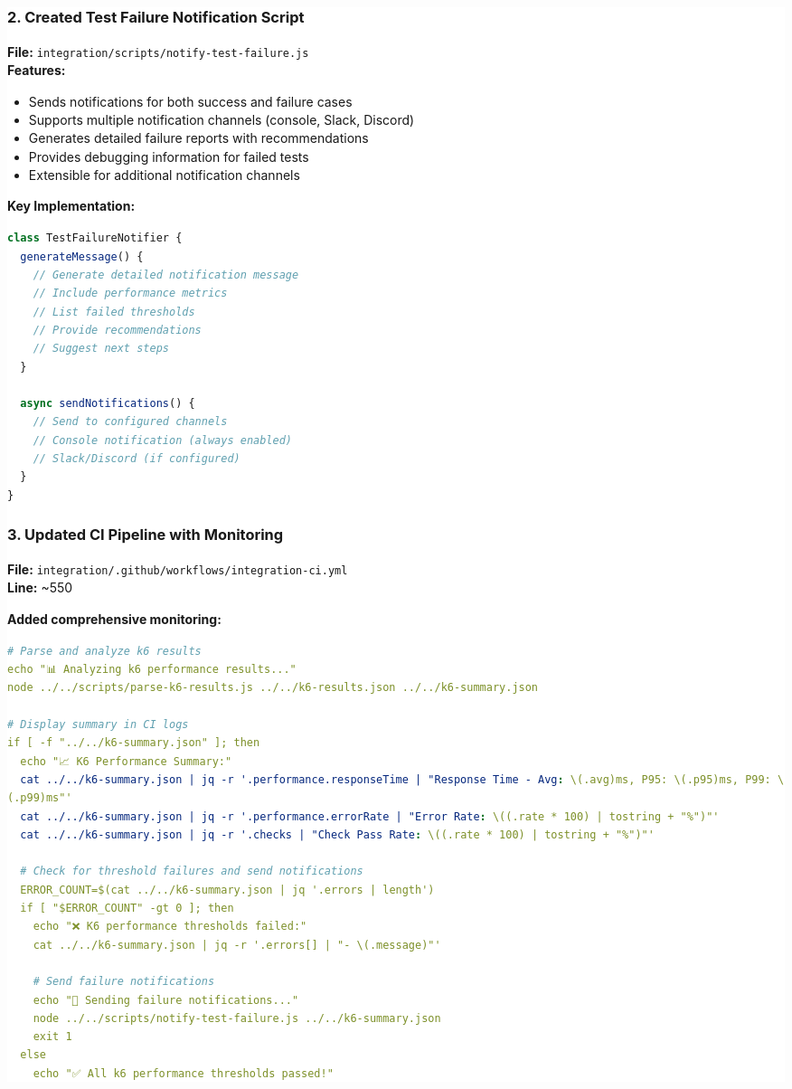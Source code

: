 ### **2. Created Test Failure Notification Script**

**File:** `integration/scripts/notify-test-failure.js`  
**Features:**

- Sends notifications for both success and failure cases
- Supports multiple notification channels (console, Slack, Discord)
- Generates detailed failure reports with recommendations
- Provides debugging information for failed tests
- Extensible for additional notification channels

**Key Implementation:**

```javascript
class TestFailureNotifier {
  generateMessage() {
    // Generate detailed notification message
    // Include performance metrics
    // List failed thresholds
    // Provide recommendations
    // Suggest next steps
  }

  async sendNotifications() {
    // Send to configured channels
    // Console notification (always enabled)
    // Slack/Discord (if configured)
  }
}
```

### **3. Updated CI Pipeline with Monitoring**

**File:** `integration/.github/workflows/integration-ci.yml`  
**Line:** ~550

**Added comprehensive monitoring:**

```yaml
# Parse and analyze k6 results
echo "📊 Analyzing k6 performance results..."
node ../../scripts/parse-k6-results.js ../../k6-results.json ../../k6-summary.json

# Display summary in CI logs
if [ -f "../../k6-summary.json" ]; then
  echo "📈 K6 Performance Summary:"
  cat ../../k6-summary.json | jq -r '.performance.responseTime | "Response Time - Avg: \(.avg)ms, P95: \(.p95)ms, P99: \(.p99)ms"'
  cat ../../k6-summary.json | jq -r '.performance.errorRate | "Error Rate: \((.rate * 100) | tostring + "%")"'
  cat ../../k6-summary.json | jq -r '.checks | "Check Pass Rate: \((.rate * 100) | tostring + "%")"'

  # Check for threshold failures and send notifications
  ERROR_COUNT=$(cat ../../k6-summary.json | jq '.errors | length')
  if [ "$ERROR_COUNT" -gt 0 ]; then
    echo "❌ K6 performance thresholds failed:"
    cat ../../k6-summary.json | jq -r '.errors[] | "- \(.message)"'

    # Send failure notifications
    echo "🔔 Sending failure notifications..."
    node ../../scripts/notify-test-failure.js ../../k6-summary.json
    exit 1
  else
    echo "✅ All k6 performance thresholds passed!"

```